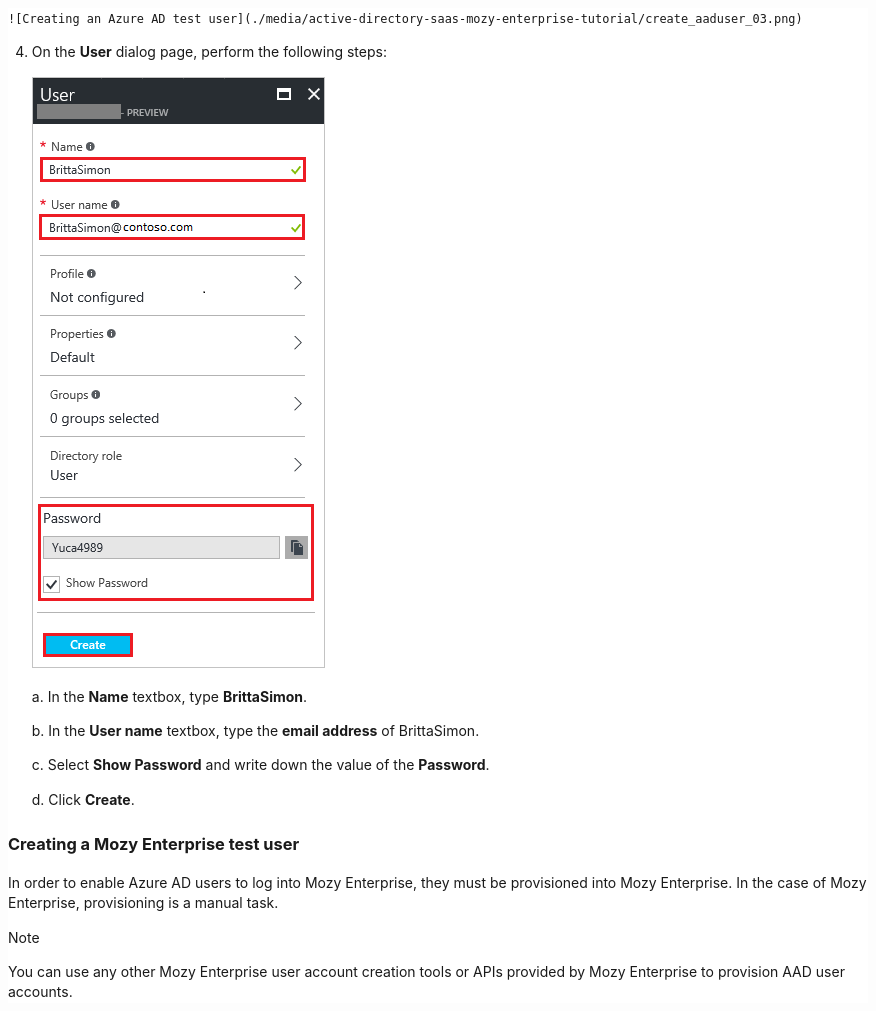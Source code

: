     ![Creating an Azure AD test user](./media/active-directory-saas-mozy-enterprise-tutorial/create_aaduser_03.png) 

4. On the **User** dialog page, perform the following steps:
 
    ![Creating an Azure AD test user](./media/active-directory-saas-mozy-enterprise-tutorial/create_aaduser_04.png) 

    a. In the **Name** textbox, type **BrittaSimon**.

    b. In the **User name** textbox, type the **email address** of BrittaSimon.

    c. Select **Show Password** and write down the value of the **Password**.

    d. Click **Create**.
 
### Creating a Mozy Enterprise test user

In order to enable Azure AD users to log into Mozy Enterprise, they must be provisioned into Mozy Enterprise. In the case of Mozy Enterprise, provisioning is a manual task.

>[!NOTE]
>You can use any other Mozy Enterprise user account creation tools or APIs provided by Mozy Enterprise to provision AAD user accounts.


[1]: ./media/active-directory-saas-mozy-enterprise-tutorial/tutorial_general_01.png
[2]: ./media/active-directory-saas-mozy-enterprise-tutorial/tutorial_general_02.png
[3]: ./media/active-directory-saas-mozy-enterprise-tutorial/tutorial_general_03.png
[4]: ./media/active-directory-saas-mozy-enterprise-tutorial/tutorial_general_04.png
[100]: ./media/active-directory-saas-mozy-enterprise-tutorial/tutorial_general_100.png
[200]: ./media/active-directory-saas-mozy-enterprise-tutorial/tutorial_general_200.png
[201]: ./media/active-directory-saas-mozy-enterprise-tutorial/tutorial_general_201.png
[202]: ./media/active-directory-saas-mozy-enterprise-tutorial/tutorial_general_202.png
[203]: ./media/active-directory-saas-mozy-enterprise-tutorial/tutorial_general_203.png